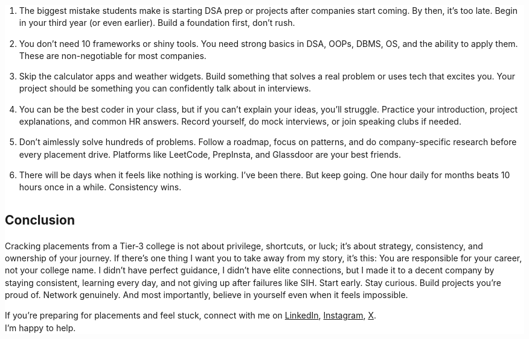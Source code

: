 1. The biggest mistake students make is starting DSA prep or projects after companies start coming. By then, it’s too late. Begin in your third year (or even earlier). Build a foundation first, don’t rush.
    
2. You don’t need 10 frameworks or shiny tools. You need strong basics in DSA, OOPs, DBMS, OS, and the ability to apply them. These are non-negotiable for most companies.
    
3. Skip the calculator apps and weather widgets. Build something that solves a real problem or uses tech that excites you. Your project should be something you can confidently talk about in interviews.
    
4. You can be the best coder in your class, but if you can’t explain your ideas, you’ll struggle. Practice your introduction, project explanations, and common HR answers. Record yourself, do mock interviews, or join speaking clubs if needed.
    
5. Don’t aimlessly solve hundreds of problems. Follow a roadmap, focus on patterns, and do company-specific research before every placement drive. Platforms like LeetCode, PrepInsta, and Glassdoor are your best friends.
    
6. There will be days when it feels like nothing is working. I’ve been there. But keep going. One hour daily for months beats 10 hours once in a while. Consistency wins.
    

## **Conclusion**

Cracking placements from a Tier‑3 college is not about privilege, shortcuts, or luck; it’s about strategy, consistency, and ownership of your journey. If there’s one thing I want you to take away from my story, it’s this: You are responsible for your career, not your college name. I didn’t have perfect guidance, I didn’t have elite connections, but I made it to a decent company by staying consistent, learning every day, and not giving up after failures like SIH. Start early. Stay curious. Build projects you’re proud of. Network genuinely. And most importantly, believe in yourself even when it feels impossible.

If you’re preparing for placements and feel stuck, connect with me on [LinkedIn](https://www.linkedin.com/in/RushikeshShelar), [Instagram](https://instagram.com/rushikeshshelar.tech), [X](https://x.com/rushi_shelar_).  
I’m happy to help.